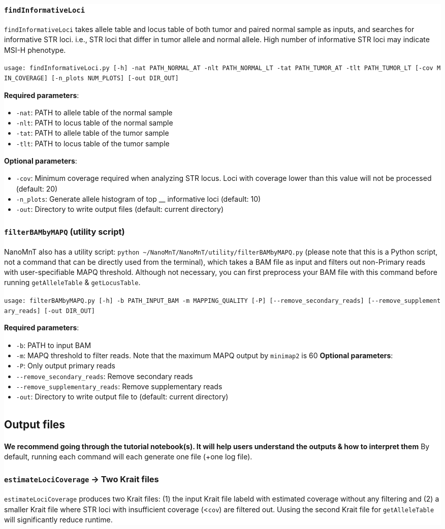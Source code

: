 ### `findInformativeLoci`
`findInformativeLoci` takes allele table and locus table of both tumor and paired normal sample as inputs, and searches for informative STR loci. i.e., STR loci that differ in tumor allele and normal allele. High number of informative STR loci may indicate MSI-H phenotype.
```
usage: findInformativeLoci.py [-h] -nat PATH_NORMAL_AT -nlt PATH_NORMAL_LT -tat PATH_TUMOR_AT -tlt PATH_TUMOR_LT [-cov MIN_COVERAGE] [-n_plots NUM_PLOTS] [-out DIR_OUT]
```
**Required parameters**:
- `-nat`: PATH to allele table of the normal sample
- `-nlt`: PATH to locus table of the normal sample
- `-tat`: PATH to allele table of the tumor sample
- `-tlt`: PATH to locus table of the tumor sample

**Optional parameters**:
- `-cov`: Minimum coverage required when analyzing STR locus. Loci with coverage lower than this value will not be processed (default: 20)
- `-n_plots`: Generate allele histogram of top __ informative loci (default: 10)
- `-out`: Directory to write output files (default: current directory)

### `filterBAMbyMAPQ` (utility script)
NanoMnT also has a utility script: `python ~/NanoMnT/NanoMnT/utility/filterBAMbyMAPQ.py` (please note that this is a Python script, not a command that can be directly used from the terminal), which takes a BAM file as input and filters out non-Primary reads with user-specifiable MAPQ threshold. Although not necessary, you can first preprocess your BAM file with this command before running `getAlleleTable` & `getLocusTable`.  
```
usage: filterBAMbyMAPQ.py [-h] -b PATH_INPUT_BAM -m MAPPING_QUALITY [-P] [--remove_secondary_reads] [--remove_supplementary_reads] [-out DIR_OUT]
```
**Required parameters**:
- `-b`: PATH to input BAM
- `-m`: MAPQ threshold to filter reads. Note that the maximum MAPQ output by `minimap2` is 60
**Optional parameters**:
- `-P`: Only output primary reads
- `--remove_secondary_reads`: Remove secondary reads
- `--remove_supplementary_reads`: Remove supplementary reads
- `-out`: Directory to write output file to (default: current directory)

## Output files

**We recommend going through the tutorial notebook(s). It will help users understand the outputs & how to interpret them**
By default, running each command will each generate one file (+one log file).  

### `estimateLociCoverage` → Two Krait files
`estimateLociCoverage` produces two Krait files: (1) the input Krait file labeld with estimated coverage without any filtering and (2) a smaller Krait file where STR loci with insufficient coverage (<`cov`) are filtered out.
Uusing the second Krait file for `getAlleleTable` will significantly reduce runtime.
